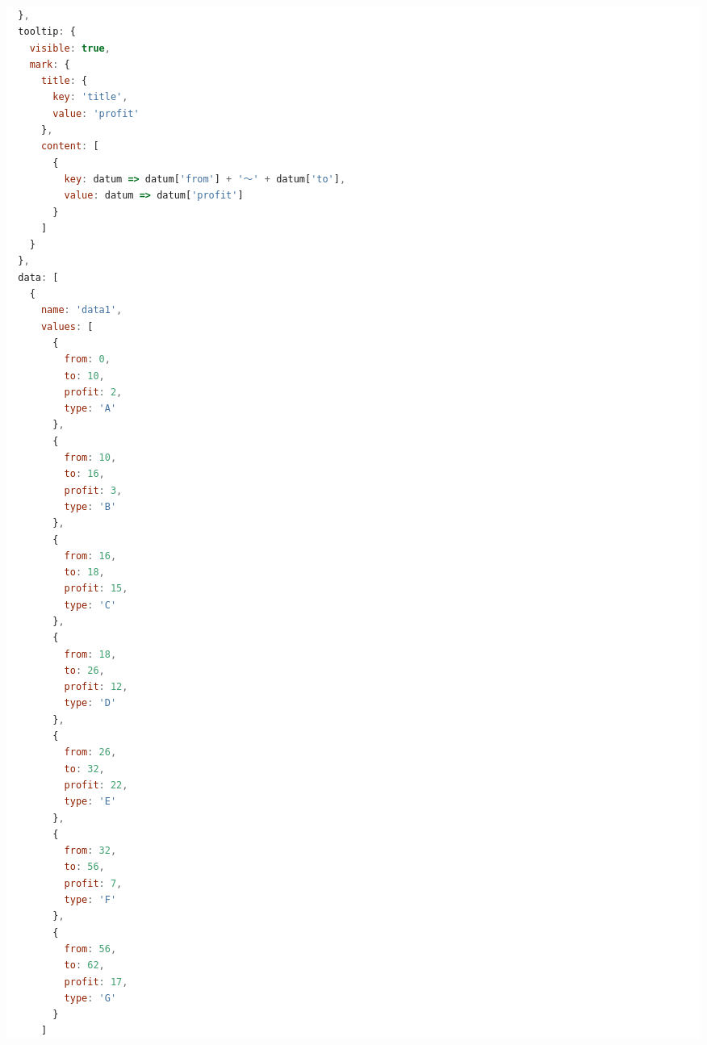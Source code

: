 ```javascript livedemo
  },
  tooltip: {
    visible: true,
    mark: {
      title: {
        key: 'title',
        value: 'profit'
      },
      content: [
        {
          key: datum => datum['from'] + '～' + datum['to'],
          value: datum => datum['profit']
        }
      ]
    }
  },
  data: [
    {
      name: 'data1',
      values: [
        {
          from: 0,
          to: 10,
          profit: 2,
          type: 'A'
        },
        {
          from: 10,
          to: 16,
          profit: 3,
          type: 'B'
        },
        {
          from: 16,
          to: 18,
          profit: 15,
          type: 'C'
        },
        {
          from: 18,
          to: 26,
          profit: 12,
          type: 'D'
        },
        {
          from: 26,
          to: 32,
          profit: 22,
          type: 'E'
        },
        {
          from: 32,
          to: 56,
          profit: 7,
          type: 'F'
        },
        {
          from: 56,
          to: 62,
          profit: 17,
          type: 'G'
        }
      ]
```